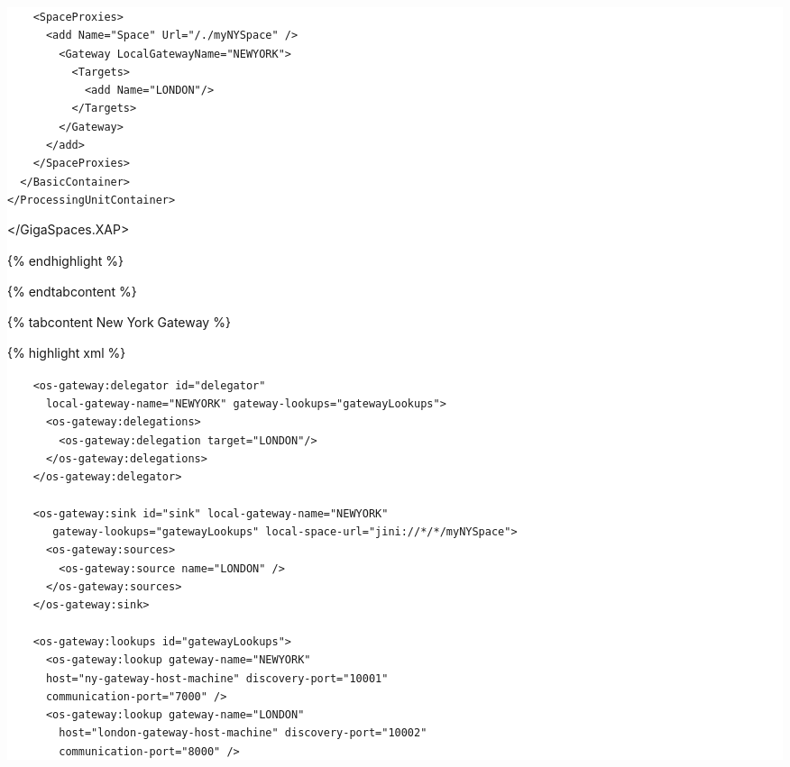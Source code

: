         <SpaceProxies>
          <add Name="Space" Url="/./myNYSpace" />
            <Gateway LocalGatewayName="NEWYORK">
              <Targets>
                <add Name="LONDON"/>
              </Targets>
            </Gateway>
          </add>
        </SpaceProxies>
      </BasicContainer>
    </ProcessingUnitContainer>
  </GigaSpaces.XAP>
</configuration>

{% endhighlight %}

{% endtabcontent %}


{% tabcontent New York Gateway %}

{% highlight xml %}
<?xml version="1.0" encoding="UTF-8"?>
<beans xmlns="http://www.springframework.org/schema/beans"
	xmlns:context="http://www.springframework.org/schema/context"
	xmlns:xsi="http://www.w3.org/2001/XMLSchema-instance"
        xmlns:os-core="http://www.openspaces.org/schema/core"
	xmlns:os-events="http://www.openspaces.org/schema/events"
	xmlns:os-remoting="http://www.openspaces.org/schema/remoting"
	xmlns:os-sla="http://www.openspaces.org/schema/sla"
        xmlns:os-gateway="http://www.openspaces.org/schema/core/gateway"
	xsi:schemaLocation="http://www.springframework.org/schema/beans
       http://www.springframework.org/schema/beans/spring-beans-3.0.xsd
       http://www.springframework.org/schema/context
       http://www.springframework.org/schema/context/spring-context-3.0.xsd
       http://www.openspaces.org/schema/core
       http://www.openspaces.org/schema/8.0/core/openspaces-core.xsd
       http://www.openspaces.org/schema/events
       http://www.openspaces.org/schema/8.0/events/openspaces-events.xsd
       http://www.openspaces.org/schema/remoting
       http://www.openspaces.org/schema/8.0/remoting/openspaces-remoting.xsd
       http://www.openspaces.org/schema/sla
       http://www.openspaces.org/schema/8.0/sla/openspaces-sla.xsd
       http://www.openspaces.org/schema/core/gateway
       http://www.openspaces.org/schema/8.0/core/gateway/openspaces-gateway.xsd">

        <os-gateway:delegator id="delegator"
          local-gateway-name="NEWYORK" gateway-lookups="gatewayLookups">
          <os-gateway:delegations>
            <os-gateway:delegation target="LONDON"/>
          </os-gateway:delegations>
        </os-gateway:delegator>

        <os-gateway:sink id="sink" local-gateway-name="NEWYORK"
           gateway-lookups="gatewayLookups" local-space-url="jini://*/*/myNYSpace">
          <os-gateway:sources>
            <os-gateway:source name="LONDON" />
          </os-gateway:sources>
        </os-gateway:sink>

        <os-gateway:lookups id="gatewayLookups">
          <os-gateway:lookup gateway-name="NEWYORK"
          host="ny-gateway-host-machine" discovery-port="10001"
          communication-port="7000" />
          <os-gateway:lookup gateway-name="LONDON"
            host="london-gateway-host-machine" discovery-port="10002"
            communication-port="8000" />